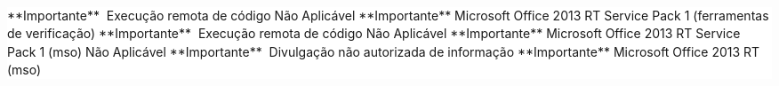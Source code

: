 </td>
<td style="border:1px solid black;">
**Importante**   
Execução remota de código

</td>
<td style="border:1px solid black;">
Não Aplicável

</td>
<td style="border:1px solid black;">
**Importante**

</td>
</tr>
<tr>
<td style="border:1px solid black;">
Microsoft Office 2013 RT Service Pack 1 (ferramentas de verificação)

</td>
<td style="border:1px solid black;">
**Importante**   
Execução remota de código

</td>
<td style="border:1px solid black;">
Não Aplicável

</td>
<td style="border:1px solid black;">
**Importante**

</td>
</tr>
<tr>
<td style="border:1px solid black;">
Microsoft Office 2013 RT Service Pack 1 (mso)

</td>
<td style="border:1px solid black;">
Não Aplicável

</td>
<td style="border:1px solid black;">
**Importante**   
Divulgação não autorizada de informação

</td>
<td style="border:1px solid black;">
**Importante**

</td>
</tr>
<tr>
<td style="border:1px solid black;">
Microsoft Office 2013 RT (mso)
